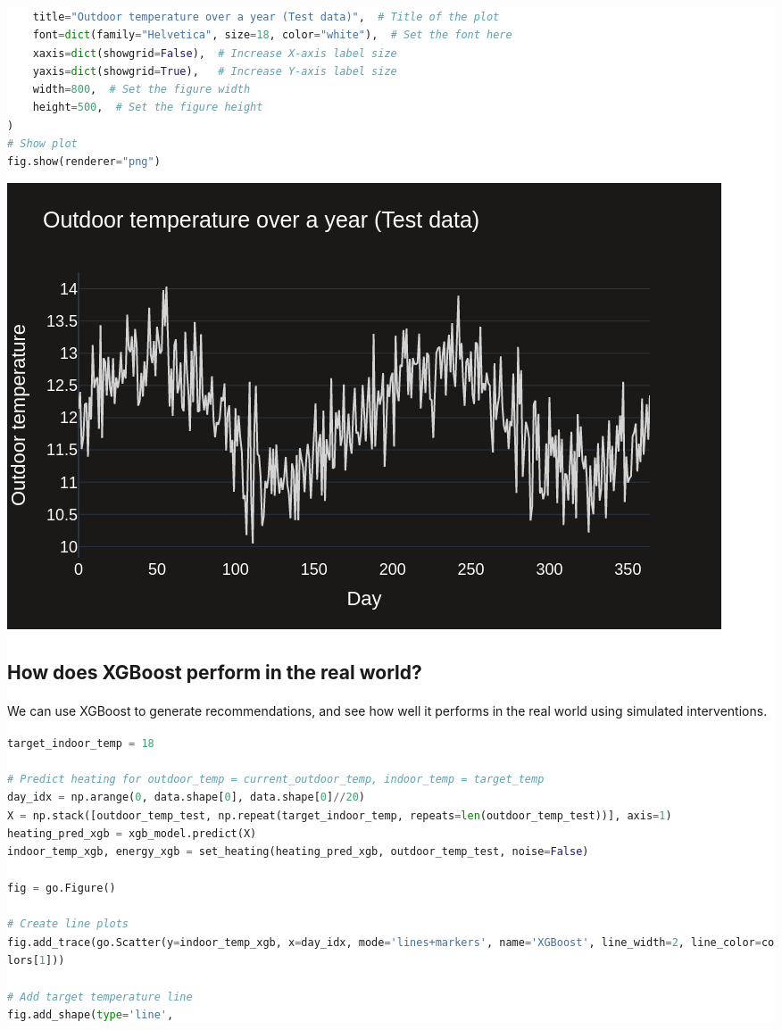 ```python
    title="Outdoor temperature over a year (Test data)",  # Title of the plot
    font=dict(family="Helvetica", size=18, color="white"),  # Set the font here
    xaxis=dict(showgrid=False),  # Increase X-axis label size
    yaxis=dict(showgrid=True),   # Increase Y-axis label size
    width=800,  # Set the figure width
    height=500,  # Set the figure height
)
# Show plot
fig.show(renderer="png")
```


    
![png](causadb_heating_files/causadb_heating_11_0.png)
    


## How does XGBoost perform in the real world?

We can use XGBoost to generate recommendations, and see how well it performs in the real world using simulated interventions.


```python
target_indoor_temp = 18

# Predict heating for outdoor_temp = current_outdoor_temp, indoor_temp = target_temp
day_idx = np.arange(0, data.shape[0], data.shape[0]//20)
X = np.stack([outdoor_temp_test, np.repeat(target_indoor_temp, repeats=len(outdoor_temp_test))], axis=1)
heating_pred_xgb = xgb_model.predict(X)
indoor_temp_xgb, energy_xgb = set_heating(heating_pred_xgb, outdoor_temp_test, noise=False)

fig = go.Figure()

# Create line plots
fig.add_trace(go.Scatter(y=indoor_temp_xgb, x=day_idx, mode='lines+markers', name='XGBoost', line_width=2, line_color=colors[1]))

# Add target temperature line
fig.add_shape(type='line',
```